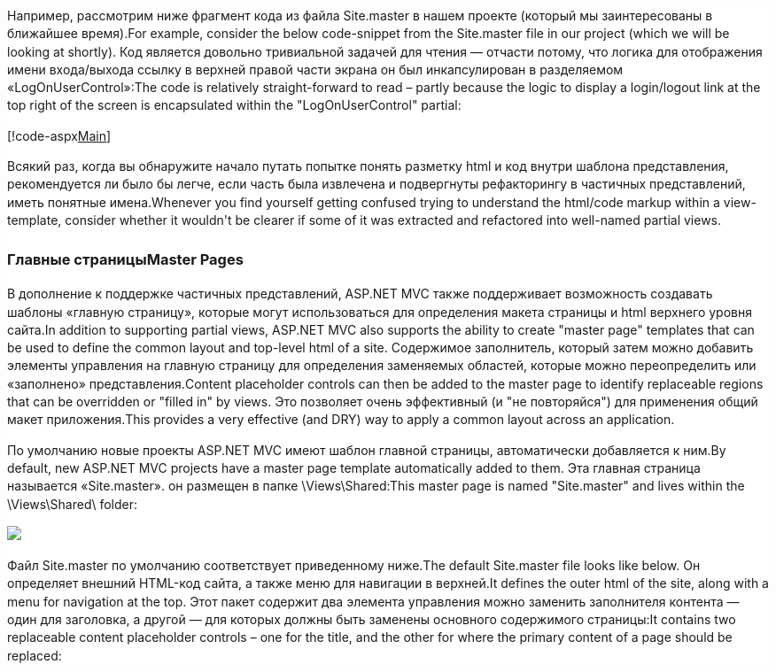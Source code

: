 <span data-ttu-id="86f59-158">Например, рассмотрим ниже фрагмент кода из файла Site.master в нашем проекте (который мы заинтересованы в ближайшее время).</span><span class="sxs-lookup"><span data-stu-id="86f59-158">For example, consider the below code-snippet from the Site.master file in our project (which we will be looking at shortly).</span></span> <span data-ttu-id="86f59-159">Код является довольно тривиальной задачей для чтения — отчасти потому, что логика для отображения имени входа/выхода ссылку в верхней правой части экрана он был инкапсулирован в разделяемом «LogOnUserControl»:</span><span class="sxs-lookup"><span data-stu-id="86f59-159">The code is relatively straight-forward to read – partly because the logic to display a login/logout link at the top right of the screen is encapsulated within the "LogOnUserControl" partial:</span></span>

[!code-aspx[Main](re-use-ui-using-master-pages-and-partials/samples/sample4.aspx)]

<span data-ttu-id="86f59-160">Всякий раз, когда вы обнаружите начало путать попытке понять разметку html и код внутри шаблона представления, рекомендуется ли было бы легче, если часть была извлечена и подвергнуты рефакторингу в частичных представлений, иметь понятные имена.</span><span class="sxs-lookup"><span data-stu-id="86f59-160">Whenever you find yourself getting confused trying to understand the html/code markup within a view-template, consider whether it wouldn't be clearer if some of it was extracted and refactored into well-named partial views.</span></span>

### <a name="master-pages"></a><span data-ttu-id="86f59-161">Главные страницы</span><span class="sxs-lookup"><span data-stu-id="86f59-161">Master Pages</span></span>

<span data-ttu-id="86f59-162">В дополнение к поддержке частичных представлений, ASP.NET MVC также поддерживает возможность создавать шаблоны «главную страницу», которые могут использоваться для определения макета страницы и html верхнего уровня сайта.</span><span class="sxs-lookup"><span data-stu-id="86f59-162">In addition to supporting partial views, ASP.NET MVC also supports the ability to create "master page" templates that can be used to define the common layout and top-level html of a site.</span></span> <span data-ttu-id="86f59-163">Содержимое заполнитель, который затем можно добавить элементы управления на главную страницу для определения заменяемых областей, которые можно переопределить или «заполнено» представления.</span><span class="sxs-lookup"><span data-stu-id="86f59-163">Content placeholder controls can then be added to the master page to identify replaceable regions that can be overridden or "filled in" by views.</span></span> <span data-ttu-id="86f59-164">Это позволяет очень эффективный (и "не повторяйся") для применения общий макет приложения.</span><span class="sxs-lookup"><span data-stu-id="86f59-164">This provides a very effective (and DRY) way to apply a common layout across an application.</span></span>

<span data-ttu-id="86f59-165">По умолчанию новые проекты ASP.NET MVC имеют шаблон главной страницы, автоматически добавляется к ним.</span><span class="sxs-lookup"><span data-stu-id="86f59-165">By default, new ASP.NET MVC projects have a master page template automatically added to them.</span></span> <span data-ttu-id="86f59-166">Эта главная страница называется «Site.master». он размещен в папке \Views\Shared\:</span><span class="sxs-lookup"><span data-stu-id="86f59-166">This master page is named "Site.master" and lives within the \Views\Shared\ folder:</span></span>

![](re-use-ui-using-master-pages-and-partials/_static/image5.png)

<span data-ttu-id="86f59-167">Файл Site.master по умолчанию соответствует приведенному ниже.</span><span class="sxs-lookup"><span data-stu-id="86f59-167">The default Site.master file looks like below.</span></span> <span data-ttu-id="86f59-168">Он определяет внешний HTML-код сайта, а также меню для навигации в верхней.</span><span class="sxs-lookup"><span data-stu-id="86f59-168">It defines the outer html of the site, along with a menu for navigation at the top.</span></span> <span data-ttu-id="86f59-169">Этот пакет содержит два элемента управления можно заменить заполнителя контента — один для заголовка, а другой — для которых должны быть заменены основного содержимого страницы:</span><span class="sxs-lookup"><span data-stu-id="86f59-169">It contains two replaceable content placeholder controls – one for the title, and the other for where the primary content of a page should be replaced:</span></span>
